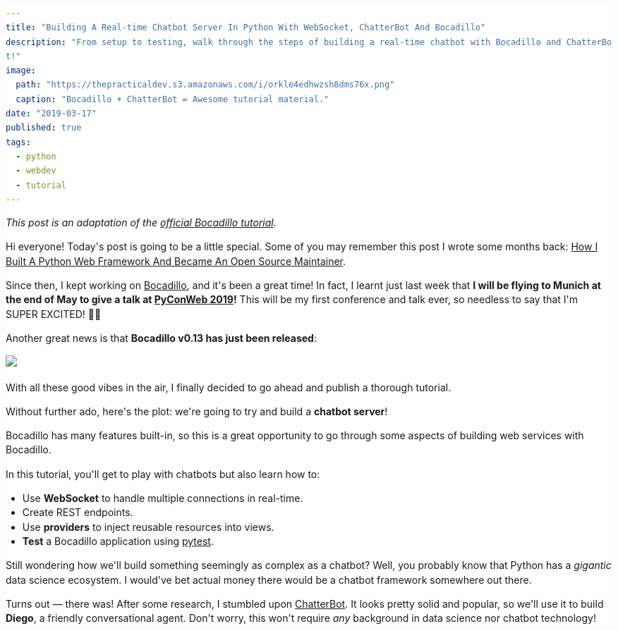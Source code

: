```yaml
---
title: "Building A Real-time Chatbot Server In Python With WebSocket, ChatterBot And Bocadillo"
description: "From setup to testing, walk through the steps of building a real-time chatbot with Bocadillo and ChatterBot!"
image:
  path: "https://thepracticaldev.s3.amazonaws.com/i/orkle4edhwzsh8dms76x.png"
  caption: "Bocadillo + ChatterBot = Awesome tutorial material."
date: "2019-03-17"
published: true
tags:
  - python
  - webdev
  - tutorial
---
```


_This post is an adaptation of the [official Bocadillo tutorial](https://bocadilloproject.github.io/getting-started/tutorial.html)._

Hi everyone! Today's post is going to be a little special. Some of you may remember this post I wrote some months back: [How I Built A Python Web Framework And Became An Open Source Maintainer](/how-i-built-a-web-framework-and-became-an-open-source-maintainer).

Since then, I kept working on [Bocadillo](https://github.com/bocadilloproject/bocadillo), and it's been a great time! In fact, I learnt just last week that **I will be flying to Munich at the end of May to give a talk at [PyConWeb 2019](https://pyconweb.com)!** This will be my first conference and talk ever, so needless to say that I'm SUPER EXCITED! 🙌🤩

Another great news is that **Bocadillo v0.13 has just been released**:

[![](https://florimondmanca-personal-website.s3.amazonaws.com/media/markdownx/520bb3cd-c6d1-455a-a7ff-33d9d96fb1fa.png)](https://twitter.com/bocadillopy/status/1107029038923743232)

With all these good vibes in the air, I finally decided to go ahead and publish a thorough tutorial.

Without further ado, here's the plot: we're going to try and build a **chatbot server**!

Bocadillo has many features built-in, so this is a great opportunity to go through some aspects of building web services with Bocadillo.

In this tutorial, you'll get to play with chatbots but also learn how to:

- Use **WebSocket** to handle multiple connections in real-time.
- Create REST endpoints.
- Use **providers** to inject reusable resources into views.
- **Test** a Bocadillo application using [pytest].

[pytest]: https://docs.pytest.org

Still wondering how we'll build something seemingly as complex as a chatbot? Well, you probably know that Python has a _gigantic_ data science ecosystem. I would've bet actual money there would be a chatbot framework somewhere out there.

Turns out — there was! After some research, I stumbled upon [ChatterBot]. It looks pretty solid and popular, so we'll use it to build **Diego**, a friendly conversational agent. Don't worry, this won't require _any_ background in data science nor chatbot technology!


[chatterbot]: https://github.com/gunthercox/ChatterBot
[pipenv]: https://pipenv.readthedocs.io
[websockets]: https://websockets.readthedocs.io
[providers]: https://bocadilloproject.github.io/guides/injection/
[pytest fixtures]: https://docs.pytest.org/en/latest/fixture.html
[factory providers]: https://bocadilloproject.github.io/guides/injection/factory.html
[cookie-based sessions]: https://bocadilloproject.github.io/guides/agnostic/sessions.html
[templates]: https://bocadilloproject.github.io/guides/agnostic/templates.html
[static files]: https://bocadilloproject.github.io/guides/http/static-files.html